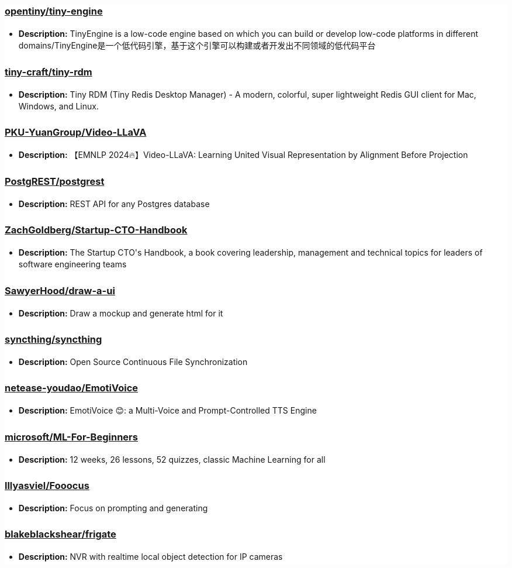 ### [opentiny/tiny-engine](https://github.com/opentiny/tiny-engine)
- **Description:** TinyEngine is a low-code engine based on which you can build or develop low-code platforms in different domains/TinyEngine是一个低代码引擎，基于这个引擎可以构建或者开发出不同领域的低代码平台

### [tiny-craft/tiny-rdm](https://github.com/tiny-craft/tiny-rdm)
- **Description:** Tiny RDM (Tiny Redis Desktop Manager) - A modern, colorful, super lightweight Redis GUI client for Mac, Windows, and Linux.

### [PKU-YuanGroup/Video-LLaVA](https://github.com/PKU-YuanGroup/Video-LLaVA)
- **Description:** 【EMNLP 2024🔥】Video-LLaVA: Learning United Visual Representation by Alignment Before Projection

### [PostgREST/postgrest](https://github.com/PostgREST/postgrest)
- **Description:** REST API for any Postgres database

### [ZachGoldberg/Startup-CTO-Handbook](https://github.com/ZachGoldberg/Startup-CTO-Handbook)
- **Description:** The Startup CTO's Handbook, a book covering leadership, management and technical topics for leaders of software engineering teams

### [SawyerHood/draw-a-ui](https://github.com/SawyerHood/draw-a-ui)
- **Description:** Draw a mockup and generate html for it

### [syncthing/syncthing](https://github.com/syncthing/syncthing)
- **Description:** Open Source Continuous File Synchronization

### [netease-youdao/EmotiVoice](https://github.com/netease-youdao/EmotiVoice)
- **Description:** EmotiVoice 😊: a Multi-Voice and Prompt-Controlled TTS Engine

### [microsoft/ML-For-Beginners](https://github.com/microsoft/ML-For-Beginners)
- **Description:** 12 weeks, 26 lessons, 52 quizzes, classic Machine Learning for all

### [lllyasviel/Fooocus](https://github.com/lllyasviel/Fooocus)
- **Description:** Focus on prompting and generating

### [blakeblackshear/frigate](https://github.com/blakeblackshear/frigate)
- **Description:** NVR with realtime local object detection for IP cameras
